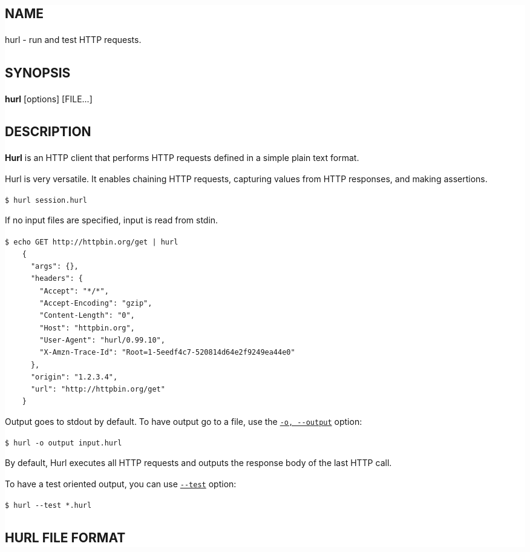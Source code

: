 ## NAME

hurl - run and test HTTP requests.


## SYNOPSIS

**hurl** [options] [FILE...]


## DESCRIPTION

**Hurl** is an HTTP client that performs HTTP requests defined in a simple plain text format.

Hurl is very versatile. It enables chaining HTTP requests, capturing values from HTTP responses, and making assertions.
```
$ hurl session.hurl
```

If no input files are specified, input is read from stdin.

```
$ echo GET http://httpbin.org/get | hurl
    {
      "args": {},
      "headers": {
        "Accept": "*/*",
        "Accept-Encoding": "gzip",
        "Content-Length": "0",
        "Host": "httpbin.org",
        "User-Agent": "hurl/0.99.10",
        "X-Amzn-Trace-Id": "Root=1-5eedf4c7-520814d64e2f9249ea44e0"
      },
      "origin": "1.2.3.4",
      "url": "http://httpbin.org/get"
    }
```


Output goes to stdout by default. To have output go to a file, use the [`-o, --output`](#output) option:

```
$ hurl -o output input.hurl
```

By default, Hurl executes all HTTP requests and outputs the response body of the last HTTP call.

To have a test oriented output, you can use [`--test`](#test) option:

```
$ hurl --test *.hurl
```


## HURL FILE FORMAT
